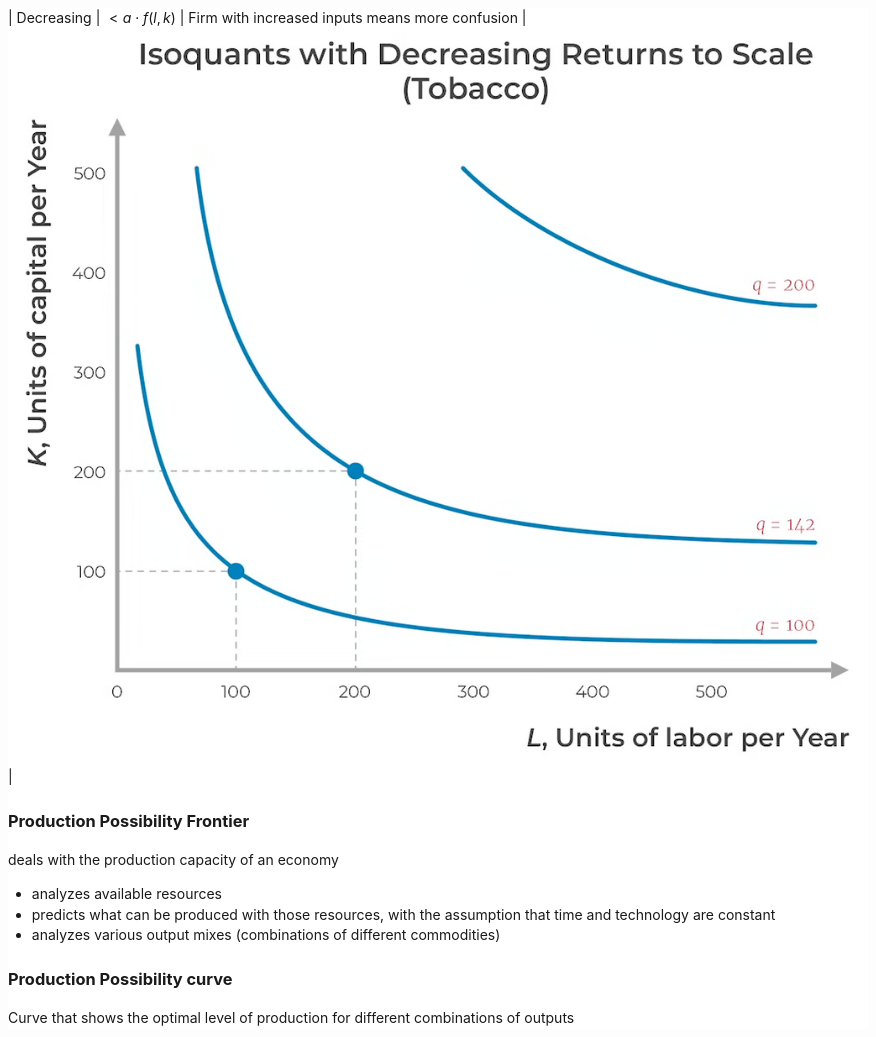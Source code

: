 | Decreasing       | $< a \cdot f(l, k)$ | Firm with increased inputs means more confusion | ![](assets/decreasing_returns_to_scale.png) |

### Production Possibility Frontier

deals with the production capacity of an economy

- analyzes available resources
- predicts what can be produced with those resources, with the assumption that time and technology are constant
- analyzes various output mixes (combinations of different commodities)

### Production Possibility curve

Curve that shows the optimal level of production for different combinations of outputs
